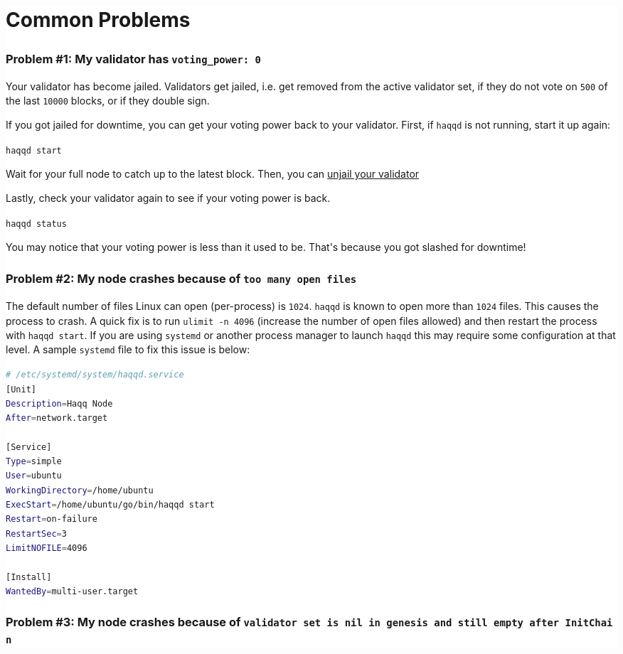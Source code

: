 # Common Problems

### Problem #1: My validator has `voting_power: 0`

Your validator has become jailed. Validators get jailed, i.e. get removed from the active validator set, if they do not vote on `500` of the last `10000` blocks, or if they double sign.

If you got jailed for downtime, you can get your voting power back to your validator. First, if `haqqd` is not running, start it up again:

```sh
haqqd start
```

Wait for your full node to catch up to the latest block. Then, you can [unjail your validator](#unjail-validator)

Lastly, check your validator again to see if your voting power is back.

```sh
haqqd status
```

You may notice that your voting power is less than it used to be. That's because you got slashed for downtime!

### Problem #2: My node crashes because of `too many open files`

The default number of files Linux can open (per-process) is `1024`. `haqqd` is known to open more than `1024` files. This causes the process to crash. A quick fix is to run `ulimit -n 4096` (increase the number of open files allowed) and then restart the process with `haqqd start`. If you are using `systemd` or another process manager to launch `haqqd` this may require some configuration at that level. A sample `systemd` file to fix this issue is below:

```sh
# /etc/systemd/system/haqqd.service
[Unit]
Description=Haqq Node
After=network.target

[Service]
Type=simple
User=ubuntu
WorkingDirectory=/home/ubuntu
ExecStart=/home/ubuntu/go/bin/haqqd start
Restart=on-failure
RestartSec=3
LimitNOFILE=4096

[Install]
WantedBy=multi-user.target
```

### Problem #3: My node crashes because of `validator set is nil in genesis and still empty after InitChain`
